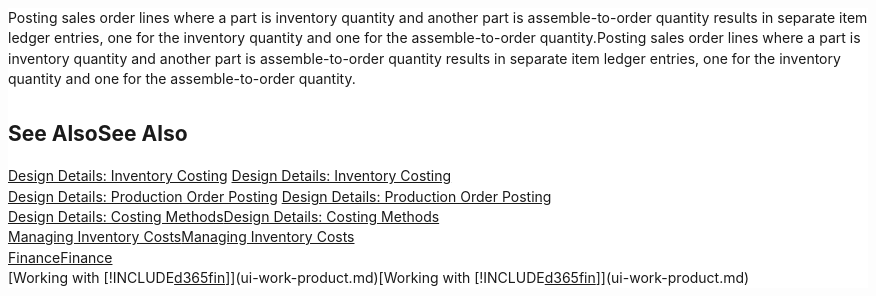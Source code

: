 <span data-ttu-id="ec203-209">Posting sales order lines where a part is inventory quantity and another part is assemble-to-order quantity results in separate item ledger entries, one for the inventory quantity and one for the assemble-to-order quantity.</span><span class="sxs-lookup"><span data-stu-id="ec203-209">Posting sales order lines where a part is inventory quantity and another part is assemble-to-order quantity results in separate item ledger entries, one for the inventory quantity and one for the assemble-to-order quantity.</span></span>  

## <a name="see-also"></a><span data-ttu-id="ec203-210">See Also</span><span class="sxs-lookup"><span data-stu-id="ec203-210">See Also</span></span>  
 <span data-ttu-id="ec203-211">[Design Details: Inventory Costing](design-details-inventory-costing.md) </span><span class="sxs-lookup"><span data-stu-id="ec203-211">[Design Details: Inventory Costing](design-details-inventory-costing.md) </span></span>  
 <span data-ttu-id="ec203-212">[Design Details: Production Order Posting](design-details-production-order-posting.md) </span><span class="sxs-lookup"><span data-stu-id="ec203-212">[Design Details: Production Order Posting](design-details-production-order-posting.md) </span></span>  
 [<span data-ttu-id="ec203-213">Design Details: Costing Methods</span><span class="sxs-lookup"><span data-stu-id="ec203-213">Design Details: Costing Methods</span></span>](design-details-costing-methods.md)  
 [<span data-ttu-id="ec203-214">Managing Inventory Costs</span><span class="sxs-lookup"><span data-stu-id="ec203-214">Managing Inventory Costs</span></span>](finance-manage-inventory-costs.md)  
 [<span data-ttu-id="ec203-215">Finance</span><span class="sxs-lookup"><span data-stu-id="ec203-215">Finance</span></span>](finance.md)  
 <span data-ttu-id="ec203-216">[Working with [!INCLUDE[d365fin](includes/d365fin_md.md)]](ui-work-product.md)</span><span class="sxs-lookup"><span data-stu-id="ec203-216">[Working with [!INCLUDE[d365fin](includes/d365fin_md.md)]](ui-work-product.md)</span></span>  
